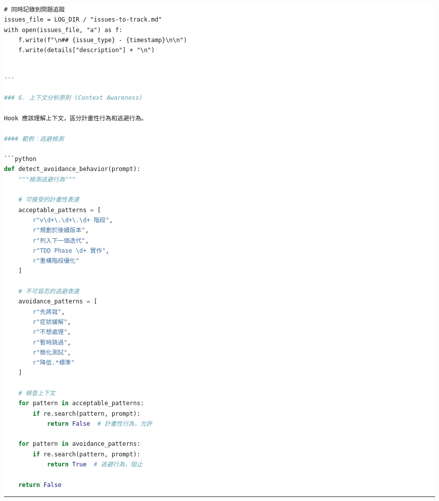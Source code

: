     # 同時記錄到問題追蹤
    issues_file = LOG_DIR / "issues-to-track.md"
    with open(issues_file, "a") as f:
        f.write(f"\n## {issue_type} - {timestamp}\n\n")
        f.write(details["description"] + "\n")
```python

---

### 6. 上下文分析原則 (Context Awareness)

Hook 應該理解上下文，區分計畫性行為和逃避行為。

#### 範例：逃避檢測

```python
def detect_avoidance_behavior(prompt):
    """檢測逃避行為"""

    # 可接受的計畫性表達
    acceptable_patterns = [
        r"v\d+\.\d+\.\d+ 階段",
        r"規劃於後續版本",
        r"列入下一個迭代",
        r"TDD Phase \d+ 實作",
        r"重構階段優化"
    ]

    # 不可容忍的逃避表達
    avoidance_patterns = [
        r"先將就",
        r"症狀緩解",
        r"不想處理",
        r"暫時跳過",
        r"簡化測試",
        r"降低.*標準"
    ]

    # 檢查上下文
    for pattern in acceptable_patterns:
        if re.search(pattern, prompt):
            return False  # 計畫性行為，允許

    for pattern in avoidance_patterns:
        if re.search(pattern, prompt):
            return True  # 逃避行為，阻止

    return False
```

---